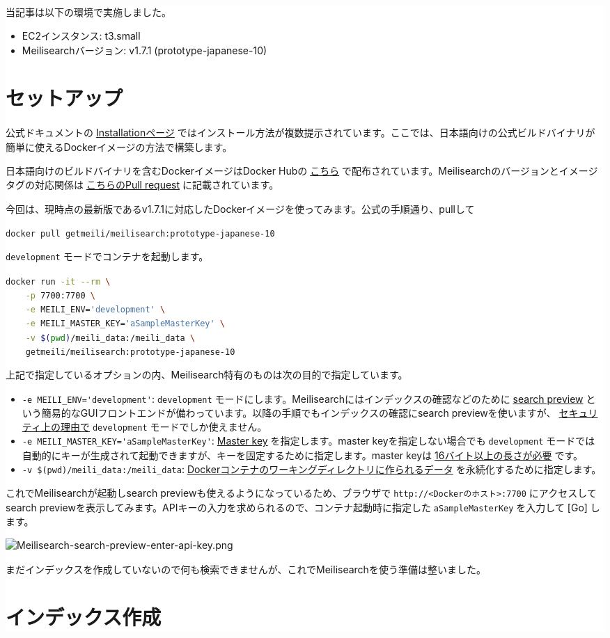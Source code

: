 当記事は以下の環境で実施しました。

* EC2インスタンス: t3.small
* Meilisearchバージョン: v1.7.1 (prototype-japanese-10)

# セットアップ

公式ドキュメントの [Installationページ](https://www.meilisearch.com/docs/learn/getting_started/installation) ではインストール方法が複数提示されています。ここでは、日本語向けの公式ビルドバイナリが簡単に使えるDockerイメージの方法で構築します。

日本語向けのビルドバイナリを含むDockerイメージはDocker Hubの [こちら](https://hub.docker.com/r/getmeili/meilisearch/tags?page=1&name=japanese) で配布されています。Meilisearchのバージョンとイメージタグの対応関係は [こちらのPull request](https://github.com/meilisearch/meilisearch/pull/3882) に記載されています。

今回は、現時点の最新版であるv1.7.1に対応したDockerイメージを使ってみます。公式の手順通り、pullして

```sh
docker pull getmeili/meilisearch:prototype-japanese-10
```

`development` モードでコンテナを起動します。

```sh
docker run -it --rm \
    -p 7700:7700 \
    -e MEILI_ENV='development' \
    -e MEILI_MASTER_KEY='aSampleMasterKey' \
    -v $(pwd)/meili_data:/meili_data \
    getmeili/meilisearch:prototype-japanese-10
```

上記で指定しているオプションの内、Meilisearch特有のものは次の目的で指定しています。

* `-e MEILI_ENV='development'`: `development` モードにします。Meilisearchにはインデックスの確認などのために [search preview](https://www.meilisearch.com/docs/learn/getting_started/search_preview) という簡易的なGUIフロントエンドが備わっています。以降の手順でもインデックスの確認にsearch previewを使いますが、 [セキュリティ上の理由で](https://www.meilisearch.com/docs/learn/getting_started/search_preview#:~:text=For%20security%20reasons%2C%20the%20search%20preview%20is%20only%20available%20in%20development%20mode.) `development` モードでしか使えません。
* `-e MEILI_MASTER_KEY='aSampleMasterKey'`: [Master key](https://www.meilisearch.com/docs/learn/configuration/instance_options#master-key) を指定します。master keyを指定しない場合でも `development` モードでは自動的にキーが生成されて起動できますが、キーを固定するために指定します。master keyは [16バイト以上の長さが必要](https://www.meilisearch.com/docs/learn/configuration/instance_options#master-key:~:text=Expected%20value%3A%20a%20UTF%2D8%20string%20of%20at%20least%2016%20bytes) です。
* `-v $(pwd)/meili_data:/meili_data`: [Dockerコンテナのワーキングディレクトリに作られるデータ](https://www.meilisearch.com/docs/learn/cookbooks/docker#managing-data) を永続化するために指定します。

これでMeilisearchが起動しsearch previewも使えるようになっているため、ブラウザで `http://<Dockerのホスト>:7700` にアクセスしてsearch previewを表示してみます。APIキーの入力を求められるので、コンテナ起動時に指定した `aSampleMasterKey` を入力して [Go] します。

<img src="/images/2024/20240411a/Meilisearch-search-preview-enter-api-key.png" alt="Meilisearch-search-preview-enter-api-key.png" width="766" height="480" loading="lazy">

まだインデックスを作成していないので何も検索できませんが、これでMeilisearchを使う準備は整いました。

# インデックス作成
